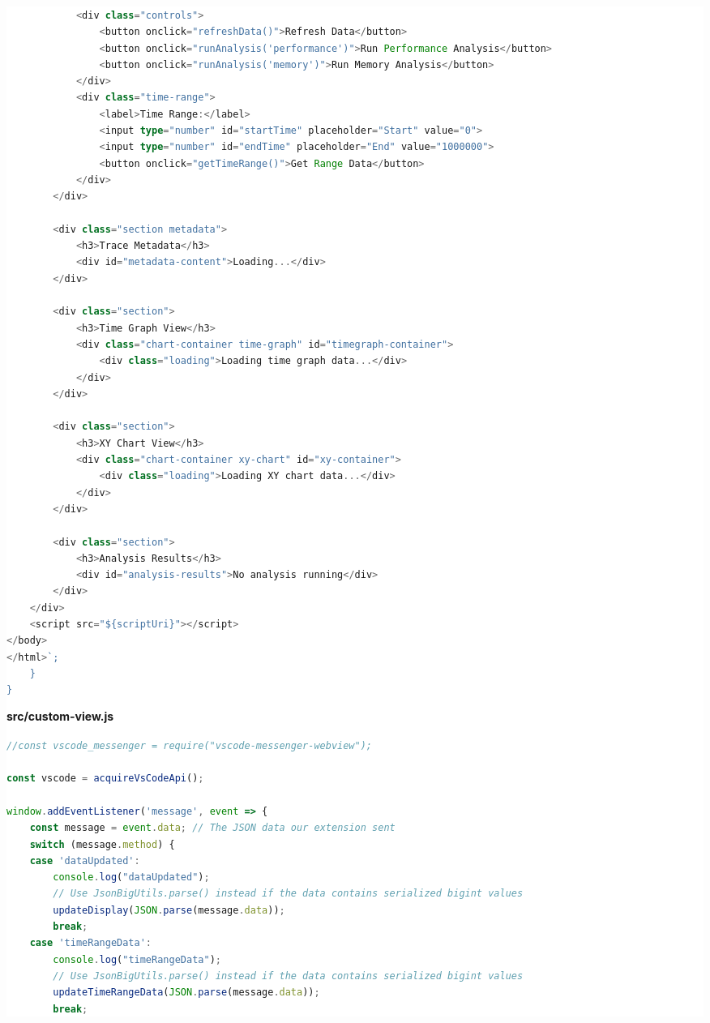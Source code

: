 ```typescript
            <div class="controls">
                <button onclick="refreshData()">Refresh Data</button>
                <button onclick="runAnalysis('performance')">Run Performance Analysis</button>
                <button onclick="runAnalysis('memory')">Run Memory Analysis</button>
            </div>
            <div class="time-range">
                <label>Time Range:</label>
                <input type="number" id="startTime" placeholder="Start" value="0">
                <input type="number" id="endTime" placeholder="End" value="1000000">
                <button onclick="getTimeRange()">Get Range Data</button>
            </div>
        </div>

        <div class="section metadata">
            <h3>Trace Metadata</h3>
            <div id="metadata-content">Loading...</div>
        </div>

        <div class="section">
            <h3>Time Graph View</h3>
            <div class="chart-container time-graph" id="timegraph-container">
                <div class="loading">Loading time graph data...</div>
            </div>
        </div>

        <div class="section">
            <h3>XY Chart View</h3>
            <div class="chart-container xy-chart" id="xy-container">
                <div class="loading">Loading XY chart data...</div>
            </div>
        </div>

        <div class="section">
            <h3>Analysis Results</h3>
            <div id="analysis-results">No analysis running</div>
        </div>
    </div>
    <script src="${scriptUri}"></script>
</body>
</html>`;
    }
}
```

**src/custom-view.js**

```javascript
//const vscode_messenger = require("vscode-messenger-webview");

const vscode = acquireVsCodeApi();

window.addEventListener('message', event => {
    const message = event.data; // The JSON data our extension sent
    switch (message.method) {
    case 'dataUpdated':
        console.log("dataUpdated");
        // Use JsonBigUtils.parse() instead if the data contains serialized bigint values
        updateDisplay(JSON.parse(message.data));
        break;
    case 'timeRangeData':
        console.log("timeRangeData");
        // Use JsonBigUtils.parse() instead if the data contains serialized bigint values
        updateTimeRangeData(JSON.parse(message.data));
        break;
```